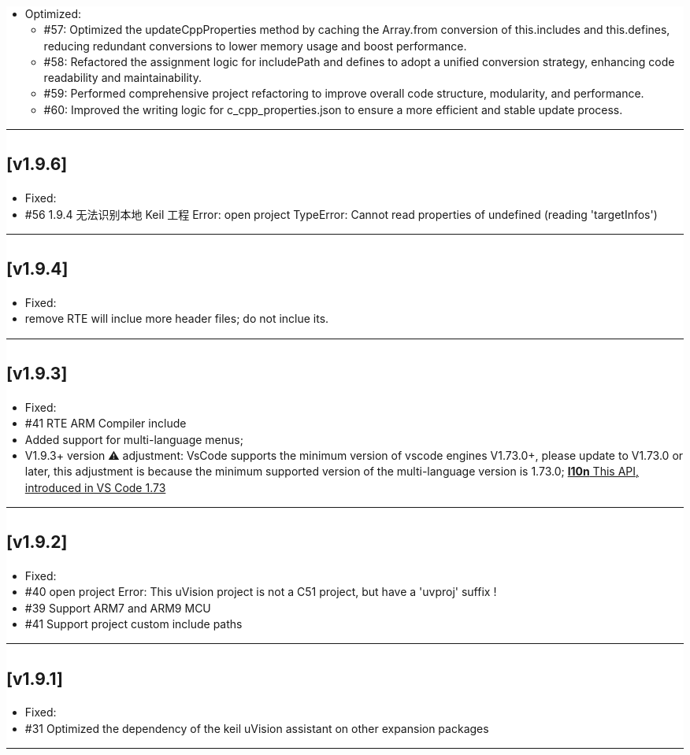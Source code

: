 - Optimized:
  - #57: Optimized the updateCppProperties method by caching the Array.from conversion of this.includes and this.defines, reducing redundant conversions to lower memory usage and boost performance.
  - #58: Refactored the assignment logic for includePath and defines to adopt a unified conversion strategy, enhancing code readability and maintainability.
  - #59: Performed comprehensive project refactoring to improve overall code structure, modularity, and performance.
  - #60: Improved the writing logic for c_cpp_properties.json to ensure a more efficient and stable update process.

---

## [v1.9.6]

- Fixed:
- #56 1.9.4 无法识别本地 Keil 工程 Error: open project TypeError: Cannot read properties of undefined (reading 'targetInfos')

---

## [v1.9.4]

- Fixed:
- remove RTE will inclue more header files; do not inclue its.

---

## [v1.9.3]

- Fixed:
- #41 RTE ARM Compiler include
- Added support for multi-language menus;
- V1.9.3+ version ⚠️ adjustment: VsCode supports the minimum version of vscode engines V1.73.0+, please update to V1.73.0 or later, this adjustment is because the minimum supported version of the multi-language version is 1.73.0; [**l10n** This API, introduced in VS Code 1.73](https://github.com/microsoft/vscode-l10n/blob/main/README.md)

---

## [v1.9.2]

- Fixed:
- #40 open project Error: This uVision project is not a C51 project, but have a 'uvproj' suffix !
- #39 Support ARM7 and ARM9 MCU
- #41 Support project custom include paths

---

## [v1.9.1]

- Fixed:
- #31 Optimized the dependency of the keil uVision assistant on other expansion packages

---